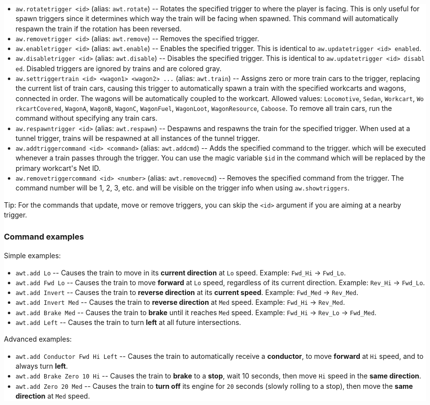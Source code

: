 - `aw.rotatetrigger <id>` (alias: `awt.rotate`) -- Rotates the specified trigger to where the player is facing. This is only useful for spawn triggers since it determines which way the train will be facing when spawned. This command will automatically respawn the train if the rotation has been reversed.
- `aw.removetrigger <id>` (alias: `awt.remove`) -- Removes the specified trigger.
- `aw.enabletrigger <id>` (alias: `awt.enable`) -- Enables the specified trigger. This is identical to `aw.updatetrigger <id> enabled`.
- `aw.disabletrigger <id>` (alias: `awt.disable`) -- Disables the specified trigger. This is identical to `aw.updatetrigger <id> disabled`. Disabled triggers are ignored by trains and are colored gray.
- `aw.settriggertrain <id> <wagon1> <wagon2> ...` (alias: `awt.train`) -- Assigns zero or more train cars to the trigger, replacing the current list of train cars, causing this trigger to automatically spawn a train with the specified workcarts and wagons, connected in order. The wagons will be automatically coupled to the workcart. Allowed values: `Locomotive`, `Sedan`, `Workcart`, `WorkcartCovered`, `WagonA`, `WagonB`, `WagonC`, `WagonFuel`, `WagonLoot`, `WagonResource`, `Caboose`. To remove all train cars, run the command without specifying any train cars.
- `aw.respawntrigger <id>` (alias: `awt.respawn`) -- Despawns and respawns the train for the specified trigger. When used at a tunnel trigger, trains will be respawned at all instances of the tunnel trigger.
- `aw.addtriggercommand <id> <command>` (alias: `awt.addcmd`) -- Adds the specified command to the trigger. which will be executed whenever a train passes through the trigger. You can use the magic variable `$id` in the command which will be replaced by the primary workcart's Net ID.
- `aw.removetriggercommand <id> <number>` (alias: `awt.removecmd`) -- Removes the specified command from the trigger. The command number will be 1, 2, 3, etc. and will be visible on the trigger info when using `aw.showtriggers`.

Tip: For the commands that update, move or remove triggers, you can skip the `<id>` argument if you are aiming at a nearby trigger.

### Command examples

Simple examples:

- `awt.add Lo` -- Causes the train to move in its **current direction** at `Lo` speed. Example: `Fwd_Hi` -> `Fwd_Lo`.
- `awt.add Fwd Lo` -- Causes the train to move **forward** at `Lo` speed, regardless of its current direction. Example: `Rev_Hi` -> `Fwd_Lo`.
- `awt.add Invert` -- Causes the train to **reverse direction** at its **current speed**. Example: `Fwd_Med` -> `Rev_Med`.
- `awt.add Invert Med` -- Causes the train to **reverse direction** at `Med` speed. Example: `Fwd_Hi` -> `Rev_Med`.
- `awt.add Brake Med` -- Causes the train to **brake** until it reaches `Med` speed. Example: `Fwd_Hi` -> `Rev_Lo` -> `Fwd_Med`.
- `awt.add Left` -- Causes the train to turn **left** at all future intersections.

Advanced examples:

- `awt.add Conductor Fwd Hi Left` -- Causes the train to automatically receive a **conductor**, to move **forward** at `Hi` speed, and to always turn **left**.
- `awt.add Brake Zero 10 Hi` -- Causes the train to **brake** to a **stop**, wait 10 seconds, then move `Hi` speed in the **same direction**.
- `awt.add Zero 20 Med` -- Causes the train to **turn off** its engine for `20` seconds (slowly rolling to a stop), then move the **same direction** at `Med` speed.
